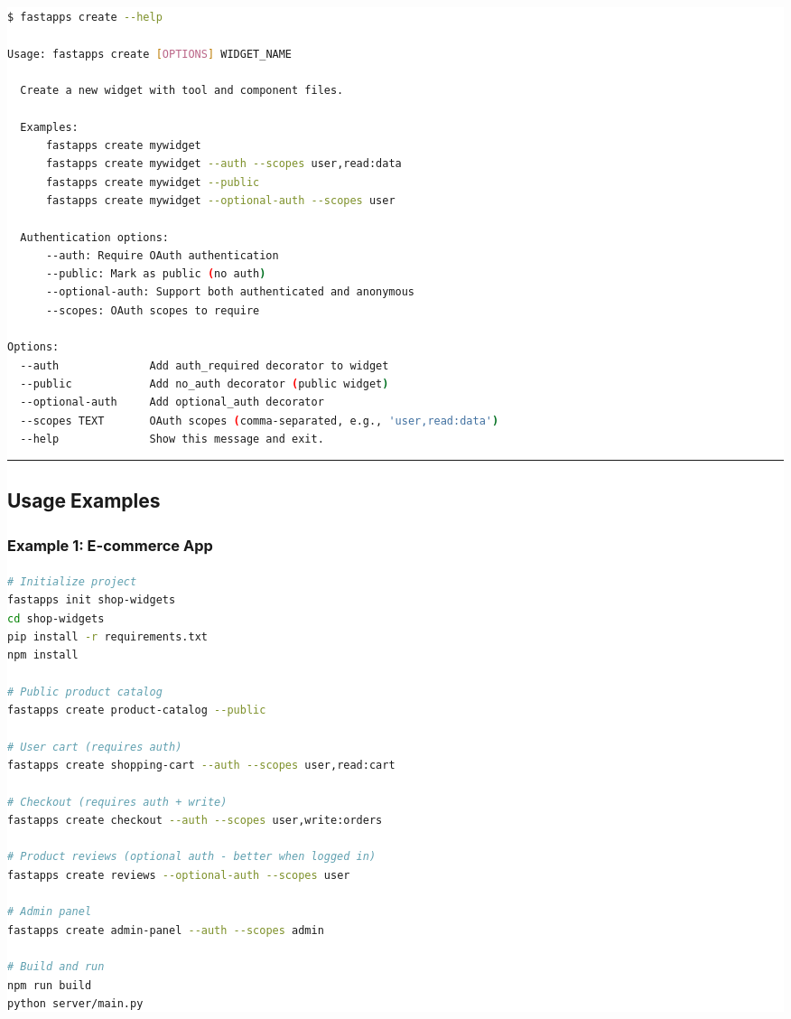 ```bash
$ fastapps create --help

Usage: fastapps create [OPTIONS] WIDGET_NAME

  Create a new widget with tool and component files.
  
  Examples:
      fastapps create mywidget
      fastapps create mywidget --auth --scopes user,read:data
      fastapps create mywidget --public
      fastapps create mywidget --optional-auth --scopes user
  
  Authentication options:
      --auth: Require OAuth authentication
      --public: Mark as public (no auth)
      --optional-auth: Support both authenticated and anonymous
      --scopes: OAuth scopes to require

Options:
  --auth              Add auth_required decorator to widget
  --public            Add no_auth decorator (public widget)
  --optional-auth     Add optional_auth decorator
  --scopes TEXT       OAuth scopes (comma-separated, e.g., 'user,read:data')
  --help              Show this message and exit.
```

---

## Usage Examples

### Example 1: E-commerce App

```bash
# Initialize project
fastapps init shop-widgets
cd shop-widgets
pip install -r requirements.txt
npm install

# Public product catalog
fastapps create product-catalog --public

# User cart (requires auth)
fastapps create shopping-cart --auth --scopes user,read:cart

# Checkout (requires auth + write)
fastapps create checkout --auth --scopes user,write:orders

# Product reviews (optional auth - better when logged in)
fastapps create reviews --optional-auth --scopes user

# Admin panel
fastapps create admin-panel --auth --scopes admin

# Build and run
npm run build
python server/main.py
```
